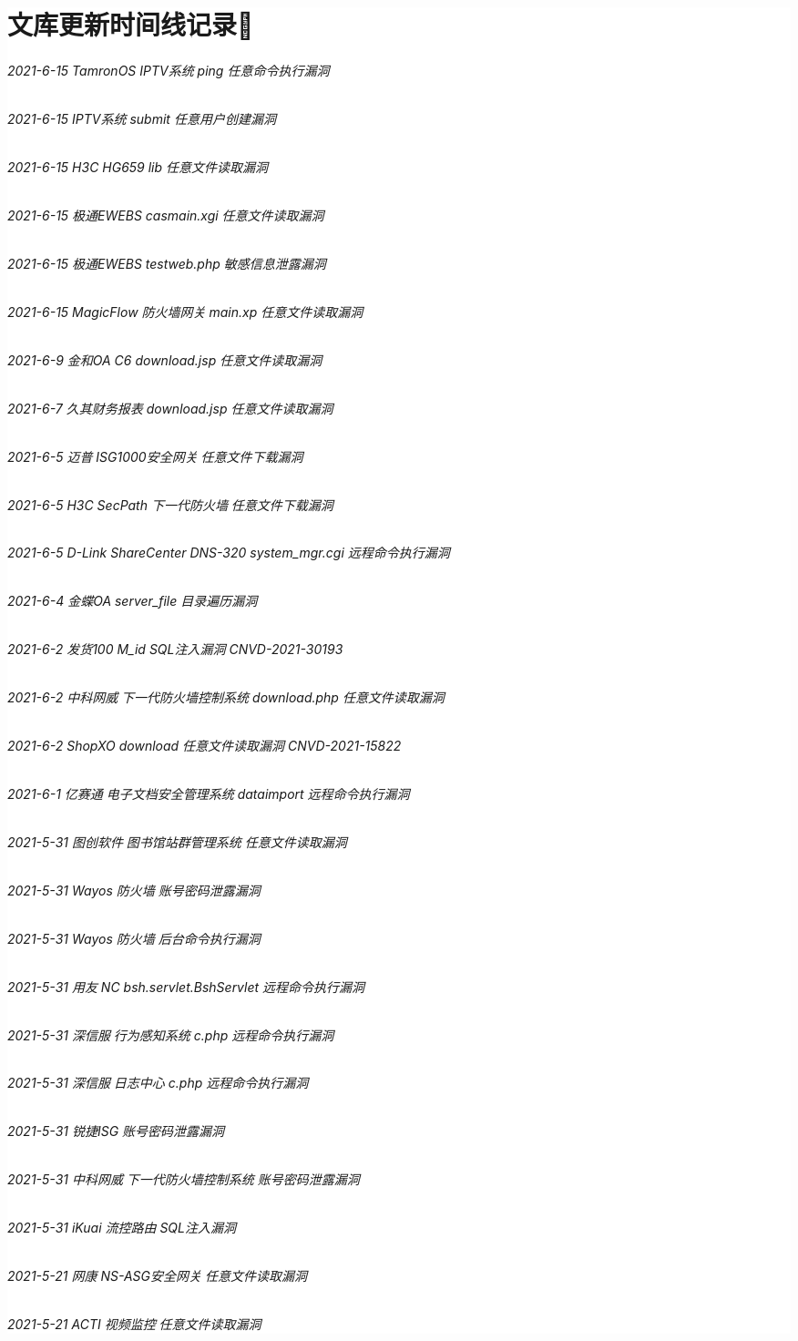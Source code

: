 # 文库更新时间线记录🦄

###### 2021-6-15 TamronOS IPTV系统 ping 任意命令执行漏洞

###### 2021-6-15 IPTV系统 submit 任意用户创建漏洞

###### 2021-6-15 H3C HG659 lib 任意文件读取漏洞

###### 2021-6-15 极通EWEBS casmain.xgi 任意文件读取漏洞

###### 2021-6-15 极通EWEBS testweb.php 敏感信息泄露漏洞

###### 2021-6-15 MagicFlow 防火墙网关 main.xp 任意文件读取漏洞

###### 2021-6-9 金和OA C6 download.jsp 任意文件读取漏洞

###### 2021-6-7 久其财务报表 download.jsp 任意文件读取漏洞

###### 2021-6-5 迈普 ISG1000安全网关 任意文件下载漏洞

###### 2021-6-5 H3C SecPath 下一代防火墙  任意文件下载漏洞

###### 2021-6-5 D-Link ShareCenter DNS-320 system_mgr.cgi 远程命令执行漏洞

###### 2021-6-4 金蝶OA server_file 目录遍历漏洞

###### 2021-6-2 发货100 M_id SQL注入漏洞 CNVD-2021-30193

###### 2021-6-2 中科网威 下一代防火墙控制系统 download.php 任意文件读取漏洞

###### 2021-6-2 ShopXO download 任意文件读取漏洞 CNVD-2021-15822

###### 2021-6-1 亿赛通 电子文档安全管理系统 dataimport 远程命令执行漏洞

###### 2021-5-31 图创软件 图书馆站群管理系统 任意文件读取漏洞

###### 2021-5-31 Wayos 防火墙 账号密码泄露漏洞

###### 2021-5-31 Wayos 防火墙 后台命令执行漏洞

###### 2021-5-31 用友 NC bsh.servlet.BshServlet 远程命令执行漏洞

###### 2021-5-31 深信服 行为感知系统 c.php 远程命令执行漏洞

###### 2021-5-31 深信服 日志中心 c.php 远程命令执行漏洞

###### 2021-5-31 锐捷ISG 账号密码泄露漏洞

###### 2021-5-31 中科网威 下一代防火墙控制系统 账号密码泄露漏洞

###### 2021-5-31 iKuai 流控路由 SQL注入漏洞

###### 2021-5-21 网康 NS-ASG安全网关 任意文件读取漏洞

###### 2021-5-21 ACTI 视频监控 任意文件读取漏洞
